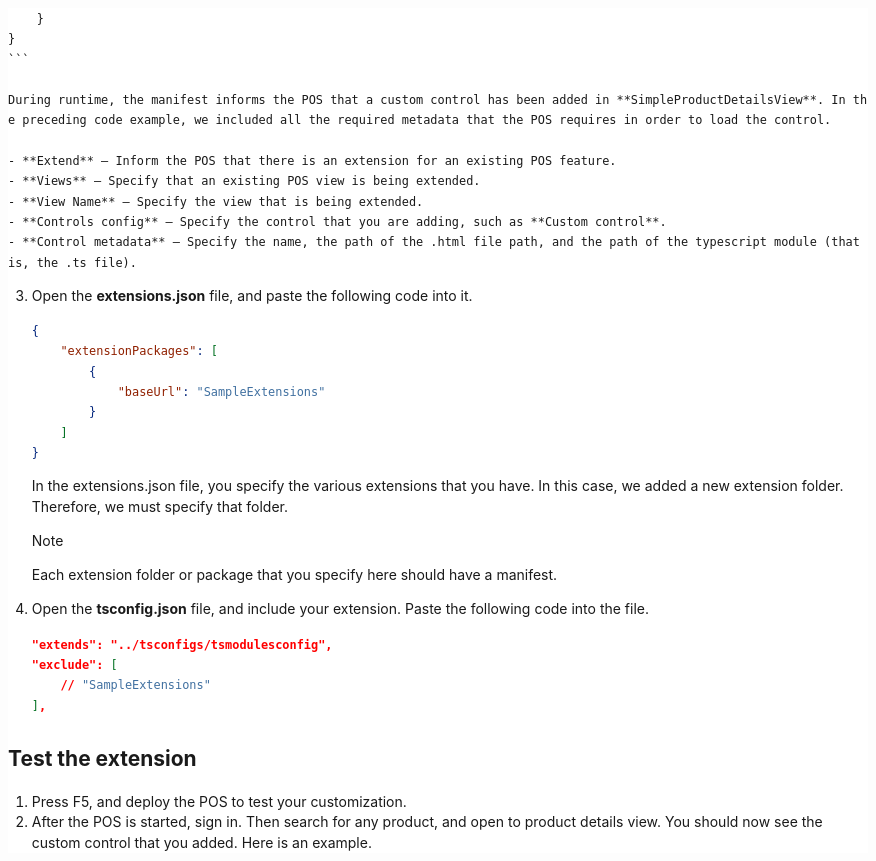         }
    }
    ```

    During runtime, the manifest informs the POS that a custom control has been added in **SimpleProductDetailsView**. In the preceding code example, we included all the required metadata that the POS requires in order to load the control.

    - **Extend** – Inform the POS that there is an extension for an existing POS feature.
    - **Views** – Specify that an existing POS view is being extended.
    - **View Name** – Specify the view that is being extended.
    - **Controls config** – Specify the control that you are adding, such as **Custom control**.
    - **Control metadata** – Specify the name, the path of the .html file path, and the path of the typescript module (that is, the .ts file).

3. Open the **extensions.json** file, and paste the following code into it.

    ```json
    {
        "extensionPackages": [
            {
                "baseUrl": "SampleExtensions"
            }
        ]
    }
    ```

    In the extensions.json file, you specify the various extensions that you have. In this case, we added a new extension folder. Therefore, we must specify that folder.
    
    > [!NOTE]
    > Each extension folder or package that you specify here should have a manifest.

4. Open the **tsconfig.json** file, and include your extension. Paste the following code into the file.

    ```json
    "extends": "../tsconfigs/tsmodulesconfig",
    "exclude": [
        // "SampleExtensions"
    ],
    ```

## Test the extension

1. Press F5, and deploy the POS to test your customization.
2. After the POS is started, sign in. Then search for any product, and open to product details view. You should now see the custom control that you added. Here is an example.
